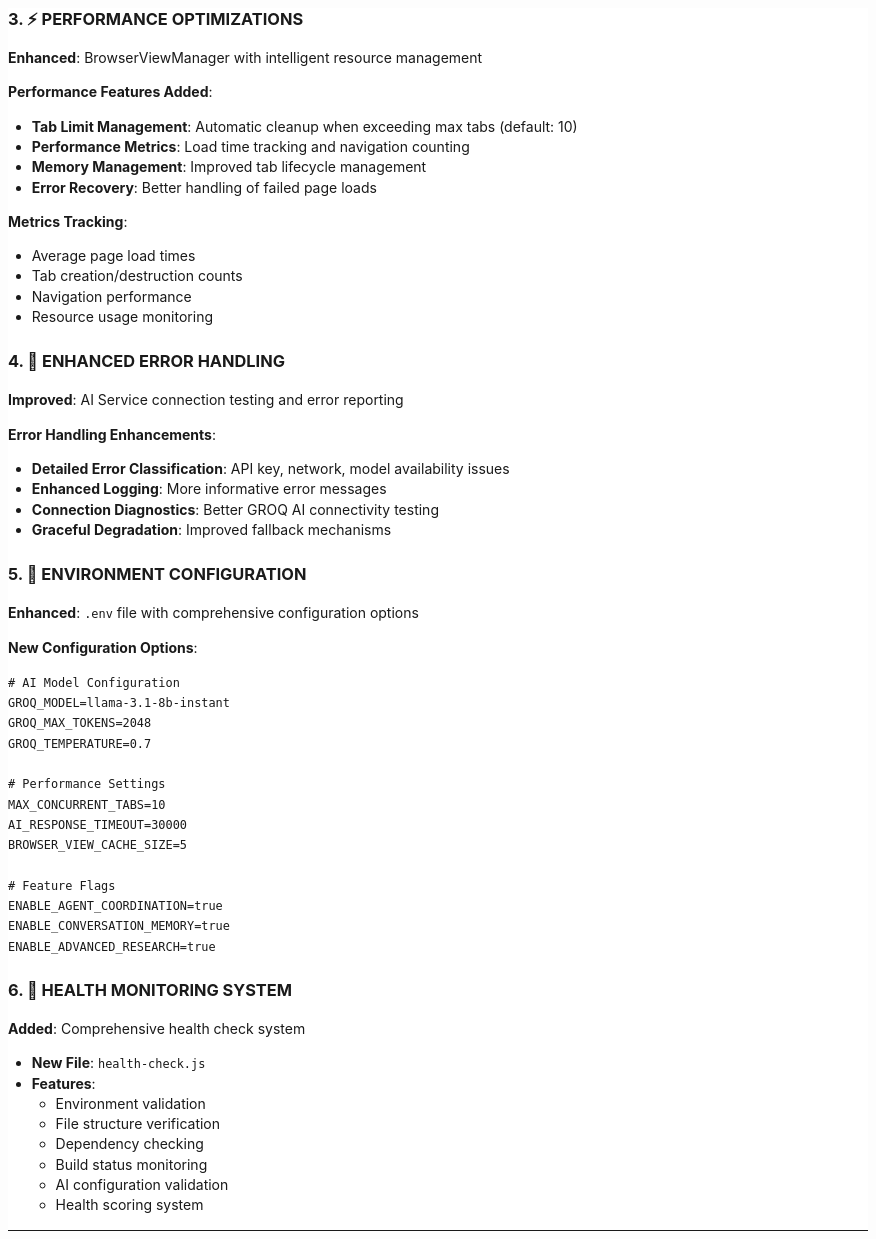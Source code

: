 ### **3. ⚡ PERFORMANCE OPTIMIZATIONS**
**Enhanced**: BrowserViewManager with intelligent resource management

**Performance Features Added**:
- **Tab Limit Management**: Automatic cleanup when exceeding max tabs (default: 10)
- **Performance Metrics**: Load time tracking and navigation counting
- **Memory Management**: Improved tab lifecycle management
- **Error Recovery**: Better handling of failed page loads

**Metrics Tracking**:
- Average page load times
- Tab creation/destruction counts
- Navigation performance
- Resource usage monitoring

### **4. 📝 ENHANCED ERROR HANDLING**
**Improved**: AI Service connection testing and error reporting

**Error Handling Enhancements**:
- **Detailed Error Classification**: API key, network, model availability issues
- **Enhanced Logging**: More informative error messages
- **Connection Diagnostics**: Better GROQ AI connectivity testing
- **Graceful Degradation**: Improved fallback mechanisms

### **5. 🔧 ENVIRONMENT CONFIGURATION**
**Enhanced**: `.env` file with comprehensive configuration options

**New Configuration Options**:
```env
# AI Model Configuration
GROQ_MODEL=llama-3.1-8b-instant
GROQ_MAX_TOKENS=2048
GROQ_TEMPERATURE=0.7

# Performance Settings
MAX_CONCURRENT_TABS=10
AI_RESPONSE_TIMEOUT=30000
BROWSER_VIEW_CACHE_SIZE=5

# Feature Flags
ENABLE_AGENT_COORDINATION=true
ENABLE_CONVERSATION_MEMORY=true
ENABLE_ADVANCED_RESEARCH=true
```

### **6. 🎯 HEALTH MONITORING SYSTEM** 
**Added**: Comprehensive health check system
- **New File**: `health-check.js`
- **Features**:
  - Environment validation
  - File structure verification
  - Dependency checking
  - Build status monitoring
  - AI configuration validation
  - Health scoring system

---